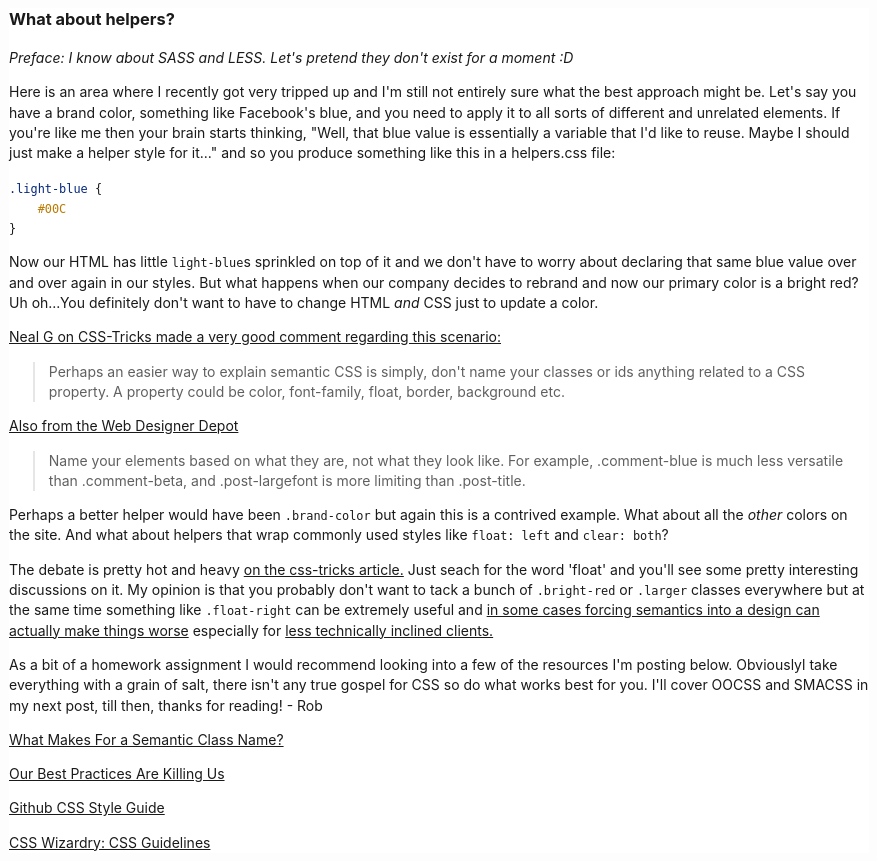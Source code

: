 ### What about helpers?

_Preface: I know about SASS and LESS. Let's pretend they don't exist for a moment :D_

Here is an area where I recently got very tripped up and I'm still not entirely sure what the best approach might be. Let's say you have a brand color, something like Facebook's blue, and you need to apply it to all sorts of different and unrelated elements. If you're like me then your brain starts thinking, "Well, that blue value is essentially a variable that I'd like to reuse. Maybe I should just make a helper style for it..." and so you produce something like this in a helpers.css file:

```css
.light-blue {
    #00C
}
```

Now our HTML has little `light-blue`s sprinkled on top of it and we don't have to worry about declaring that same blue value over and over again in our styles. But what happens when our company decides to rebrand and now our primary color is a bright red? Uh oh...You definitely don't want to have to change HTML _and_ CSS just to update a color.

[Neal G on CSS-Tricks made a very good comment regarding this scenario:](http://css-tricks.com/semantic-class-names/#comment-102571)

> Perhaps an easier way to explain semantic CSS is simply, don't name your classes or ids anything related to a CSS property. A property could be color, font-family, float, border, background etc.

[Also from the Web Designer Depot](http://www.webdesignerdepot.com/2009/05/10-best-css-practices-to-improve-your-code/)

> Name your elements based on what they are, not what they look like. For example, .comment-blue is much less versatile than .comment-beta, and .post-largefont is more limiting than .post-title.

Perhaps a better helper would have been `.brand-color` but again this is a contrived example. What about all the _other_ colors on the site. And what about helpers that wrap commonly used styles like `float: left` and `clear: both`?

The debate is pretty hot and heavy [on the css-tricks article.](http://css-tricks.com/semantic-class-names) Just seach for the word 'float' and you'll see some pretty interesting discussions on it. My opinion is that you probably don't want to tack a bunch of `.bright-red` or `.larger` classes everywhere but at the same time something like `.float-right` can be extremely useful and [in some cases forcing semantics into a design can actually make things worse](http://css-tricks.com/semantic-class-names/#comment-102906) especially for [less technically inclined clients.](http://css-tricks.com/semantic-class-names/#comment-103076)

As a bit of a homework assignment I would recommend looking into a few of the resources I'm posting below. Obviouslyl take everything with a grain of salt, there isn't any true gospel for CSS so do what works best for you. I'll cover OOCSS and SMACSS in my next post, till then, thanks for reading! - Rob

[What Makes For a Semantic Class Name?](http://css-tricks.com/semantic-class-names/)

[Our Best Practices Are Killing Us](http://www.stubbornella.org/content/2011/04/28/our-best-practices-are-killing-us/)

[Github CSS Style Guide](https://github.com/styleguide/css)

[CSS Wizardry: CSS Guidelines](https://github.com/csswizardry/CSS-Guidelines/blob/master/CSS%20Guidelines.md)
